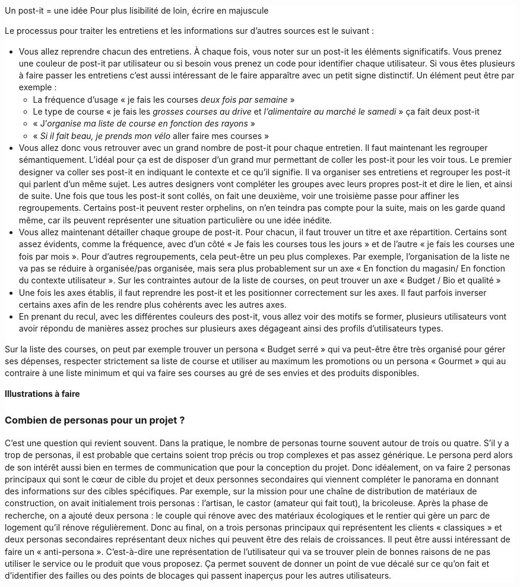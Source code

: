 Un post-it = une idée
Pour plus lisibilité de loin, écrire en majuscule

Le processus pour traiter les entretiens et les informations sur d’autres sources est le suivant :
- Vous allez reprendre chacun des entretiens. À chaque fois, vous noter sur un post-it les éléments significatifs. Vous prenez une couleur de post-it par utilisateur ou si besoin vous prenez un code pour identifier chaque utilisateur. Si vous êtes plusieurs à faire passer les entretiens c’est aussi intéressant de le faire apparaître avec un petit signe distinctif. Un élément peut être par exemple :
	- La fréquence d’usage « je fais les courses *deux fois par semaine* »
	- Le type de course « je fais les *grosses courses au drive* et *l’alimentaire au marché le samedi* » ça fait deux post-it
	- « J’*organise ma liste de course en fonction des rayons* »
	- « *Si il fait beau, je prends mon vélo* aller faire mes courses »
- Vous allez donc vous retrouver avec un grand nombre de post-it pour chaque entretien. Il faut maintenant les regrouper sémantiquement. L’idéal pour ça est de disposer d’un grand mur permettant de coller les post-it pour les voir tous. Le premier designer va coller ses post-it en indiquant le contexte et ce qu’il signifie. Il va organiser ses entretiens et regrouper les post-it qui parlent d’un même sujet. Les autres designers vont compléter les groupes avec leurs propres post-it et dire le lien, et ainsi de suite. Une fois que tous les post-it sont collés, on fait une deuxième, voir une troisième passe pour affiner les regroupements. Certains post-it peuvent rester orphelins, on n’en teindra pas compte pour la suite, mais on les garde quand même, car ils peuvent représenter une situation particulière ou une idée inédite.
- Vous allez maintenant détailler chaque groupe de post-it. Pour chacun, il faut trouver un titre et axe répartition. Certains sont assez évidents, comme la fréquence, avec d’un côté « Je fais les courses tous les jours » et de l’autre « je fais les courses une fois par mois ». Pour d’autres regroupements, cela peut-être un peu plus complexes. Par exemple, l’organisation de la liste ne va pas se réduire à organisée/pas organisée, mais sera plus probablement sur un axe « En fonction du magasin/ En fonction du contexte utilisateur ». Sur les contraintes autour de la liste de courses, on peut trouver un axe « Budget / Bio et qualité »
- Une fois les axes établis, il faut reprendre les post-it et les positionner correctement sur les axes. Il faut parfois inverser certains axes afin de les rendre plus cohérents avec les autres axes.
- En prenant du recul, avec les différentes couleurs des post-it, vous allez voir des motifs se former, plusieurs utilisateurs vont avoir répondu de manières assez proches sur plusieurs axes dégageant ainsi des profils d’utilisateurs types.

Sur la liste des courses, on peut par exemple trouver un persona « Budget serré » qui va peut-être être très organisé pour gérer ses dépenses, respecter strictement sa liste de course et utiliser au maximum les promotions ou un persona « Gourmet » qui au contraire à une liste minimum et qui va faire ses courses au gré de ses envies et des produits disponibles.

**Illustrations à faire**

### Combien de personas pour un projet ?
C’est une question qui revient souvent. Dans la pratique, le nombre de personas tourne souvent autour de trois ou quatre. S’il y a trop de personas, il est probable que certains soient trop précis ou trop complexes et pas assez générique. Le persona perd alors de son intérêt aussi bien en termes de communication que pour la conception du projet.
Donc idéalement, on va faire 2 personas principaux qui sont le cœur de cible du projet et deux personnes secondaires qui viennent compléter le panorama en donnant des informations sur des cibles spécifiques.
Par exemple, sur la mission pour une chaîne de distribution de matériaux de construction, on avait initialement trois personas : l’artisan, le castor (amateur qui fait tout), la bricoleuse. Après la phase de recherche, on a ajouté deux persona : le couple qui rénove avec des matériaux écologiques et le rentier qui gère un parc de logement qu’il rénove régulièrement. Donc au final, on a trois personas principaux qui représentent les clients « classiques » et deux personas secondaires représentant deux niches qui peuvent être des relais de croissances.
Il peut être aussi intéressant de faire un « anti-persona ». C’est-à-dire une représentation de l’utilisateur qui va se trouver plein de bonnes raisons de ne pas utiliser le service ou le produit que vous proposez. Ça permet souvent de donner un point de vue décalé sur ce qu’on fait et d’identifier des failles ou des points de blocages qui passent inaperçus pour les autres utilisateurs.
